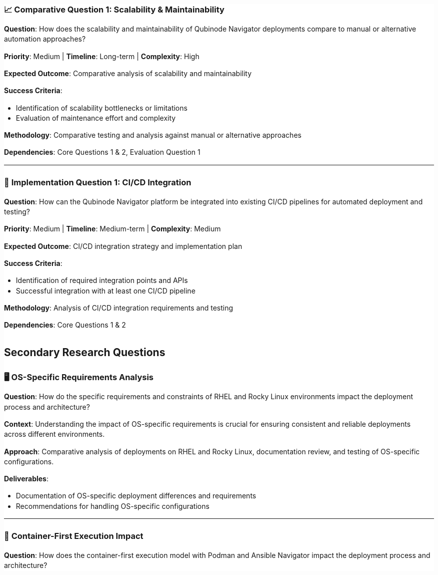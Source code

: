 
### 📈 **Comparative Question 1: Scalability & Maintainability**
**Question**: How does the scalability and maintainability of Qubinode Navigator deployments compare to manual or alternative automation approaches?

**Priority**: Medium | **Timeline**: Long-term | **Complexity**: High

**Expected Outcome**: Comparative analysis of scalability and maintainability

**Success Criteria**:
- Identification of scalability bottlenecks or limitations
- Evaluation of maintenance effort and complexity

**Methodology**: Comparative testing and analysis against manual or alternative approaches

**Dependencies**: Core Questions 1 & 2, Evaluation Question 1

---

### 🔄 **Implementation Question 1: CI/CD Integration**
**Question**: How can the Qubinode Navigator platform be integrated into existing CI/CD pipelines for automated deployment and testing?

**Priority**: Medium | **Timeline**: Medium-term | **Complexity**: Medium

**Expected Outcome**: CI/CD integration strategy and implementation plan

**Success Criteria**:
- Identification of required integration points and APIs
- Successful integration with at least one CI/CD pipeline

**Methodology**: Analysis of CI/CD integration requirements and testing

**Dependencies**: Core Questions 1 & 2

## Secondary Research Questions

### 🖥️ **OS-Specific Requirements Analysis**
**Question**: How do the specific requirements and constraints of RHEL and Rocky Linux environments impact the deployment process and architecture?

**Context**: Understanding the impact of OS-specific requirements is crucial for ensuring consistent and reliable deployments across different environments.

**Approach**: Comparative analysis of deployments on RHEL and Rocky Linux, documentation review, and testing of OS-specific configurations.

**Deliverables**:
- Documentation of OS-specific deployment differences and requirements
- Recommendations for handling OS-specific configurations

---

### 🐳 **Container-First Execution Impact**
**Question**: How does the container-first execution model with Podman and Ansible Navigator impact the deployment process and architecture?
